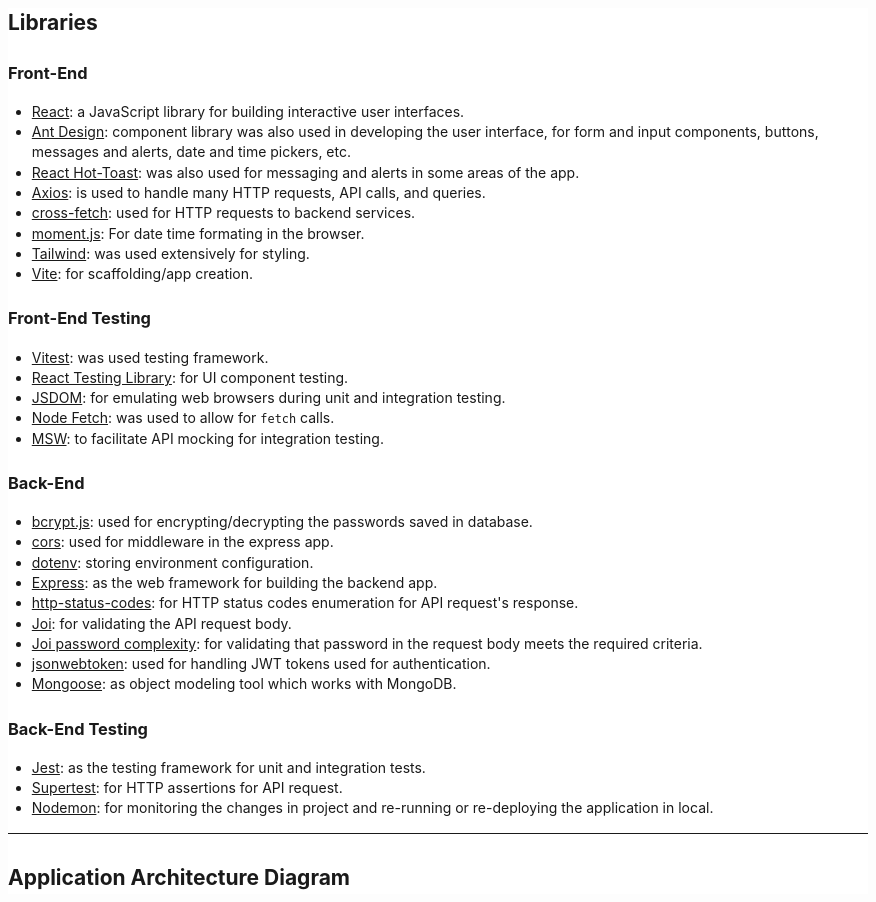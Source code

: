 
## Libraries

### Front-End
- [React](https://reactjs.org/): a JavaScript library for building interactive user interfaces.
- [Ant Design](https://ant.design/): component library was also used in developing the user interface, for form and input components, buttons, messages and alerts, date and time pickers, etc. 
- [React Hot-Toast](https://react-hot-toast.com/): was also used for messaging and alerts in some areas of the app.
- [Axios](https://axios-http.com/): is used to handle many HTTP requests, API calls, and queries.
- [cross-fetch](https://www.npmjs.com/package/cross-fetch): used for HTTP requests to backend services.
- [moment.js](https://momentjs.com/): For date time formating in the browser.
- [Tailwind](https://tailwindcss.com/): was used extensively for styling.
- [Vite](https://vitejs.dev/): for scaffolding/app creation.

### Front-End Testing

- [Vitest](https://vitest.dev/): was used testing framework.
- [React Testing Library](https://testing-library.com/): for UI component testing.
- [JSDOM](https://github.com/jsdom/jsdom): for emulating web browsers during unit and integration testing.
- [Node Fetch](https://www.npmjs.com/package/node-fetch): was used to allow for `fetch` calls.
- [MSW](https://mswjs.io/): to facilitate API mocking for integration testing.

### Back-End
- [bcrypt.js](https://github.com/dcodeIO/bcrypt.js#readme): used for encrypting/decrypting the passwords saved in database.
- [cors](https://github.com/expressjs/cors#readme): used for middleware in the express app.
- [dotenv](https://github.com/motdotla/dotenv#readme): storing environment configuration.
- [Express](http://expressjs.com/): as the web framework for building the backend app.
- [http-status-codes](https://github.com/prettymuchbryce/http-status-codes#readme): for HTTP status codes enumeration for API request's response.
- [Joi](https://github.com/sideway/joi#readme): for validating the API request body.
- [Joi password complexity](https://github.com/kamronbatman/joi-password-complexity#readme): for validating that password in the request body meets the required criteria.
- [jsonwebtoken](https://github.com/auth0/node-jsonwebtoken#readme): used for handling JWT tokens used for authentication.
- [Mongoose](https://mongoosejs.com/): as object modeling tool which works with MongoDB.

### Back-End Testing

- [Jest](https://jestjs.io/): as the testing framework for unit and integration tests.
- [Supertest](https://github.com/visionmedia/supertest#readme): for HTTP assertions for API request.
- [Nodemon](https://nodemon.io/): for monitoring the changes in project and re-running or re-deploying the application in local.

---

## Application Architecture Diagram
